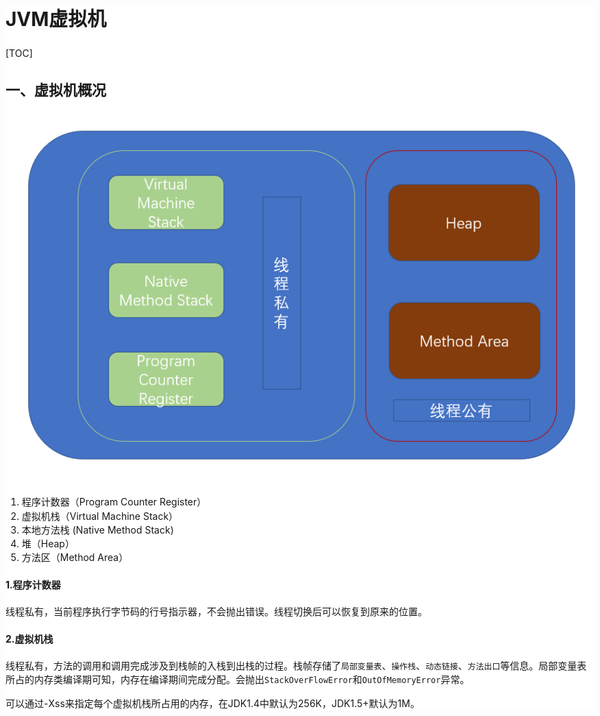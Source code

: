# JVM虚拟机

[TOC]

## 一、虚拟机概况

<img src="./img/JavaVirtualMachine.PNG">

1. 程序计数器（Program Counter Register）
2. 虚拟机栈（Virtual Machine Stack）
3. 本地方法栈 (Native Method Stack)
4. 堆（Heap）
5. 方法区（Method Area）

#### 1.程序计数器

线程私有，当前程序执行字节码的行号指示器，不会抛出错误。线程切换后可以恢复到原来的位置。

#### 2.虚拟机栈

线程私有，方法的调用和调用完成涉及到栈帧的入栈到出栈的过程。栈帧存储了`局部变量表`、`操作栈`、`动态链接`、`方法出口`等信息。局部变量表所占的内存类编译期可知，内存在编译期间完成分配。会抛出`StackOverFlowError`和`OutOfMemoryError`异常。

可以通过-Xss来指定每个虚拟机栈所占用的内存，在JDK1.4中默认为256K，JDK1.5+默认为1M。
